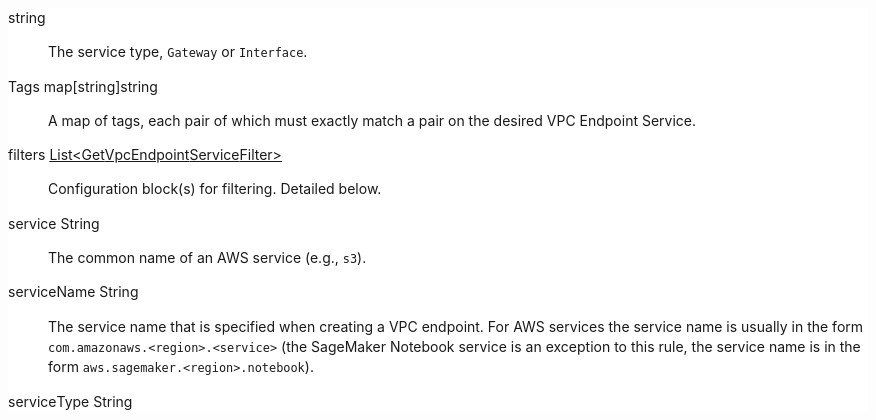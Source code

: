</span>
        <span class="property-indicator"></span>
        <span class="property-type">string</span>
    </dt>
    <dd><p>The service type, <code>Gateway</code> or <code>Interface</code>.</p>
</dd><dt class="property-optional"
            title="Optional">
        <span id="tags_go">
<a data-swiftype-name="resource-property" data-swiftype-type="text" href="#tags_go" style="color: inherit; text-decoration: inherit;">Tags</a>
</span>
        <span class="property-indicator"></span>
        <span class="property-type">map[string]string</span>
    </dt>
    <dd><p>A map of tags, each pair of which must exactly match a pair on the desired VPC Endpoint Service.</p>
</dd></dl>
</pulumi-choosable>
</div>

<div>
<pulumi-choosable type="language" values="java">
<dl class="resources-properties"><dt class="property-optional"
            title="Optional">
        <span id="filters_java">
<a data-swiftype-name="resource-property" data-swiftype-type="text" href="#filters_java" style="color: inherit; text-decoration: inherit;">filters</a>
</span>
        <span class="property-indicator"></span>
        <span class="property-type"><a href="#getvpcendpointservicefilter">List&lt;Get<wbr>Vpc<wbr>Endpoint<wbr>Service<wbr>Filter&gt;</a></span>
    </dt>
    <dd><p>Configuration block(s) for filtering. Detailed below.</p>
</dd><dt class="property-optional"
            title="Optional">
        <span id="service_java">
<a data-swiftype-name="resource-property" data-swiftype-type="text" href="#service_java" style="color: inherit; text-decoration: inherit;">service</a>
</span>
        <span class="property-indicator"></span>
        <span class="property-type">String</span>
    </dt>
    <dd><p>The common name of an AWS service (e.g., <code>s3</code>).</p>
</dd><dt class="property-optional"
            title="Optional">
        <span id="servicename_java">
<a data-swiftype-name="resource-property" data-swiftype-type="text" href="#servicename_java" style="color: inherit; text-decoration: inherit;">service<wbr>Name</a>
</span>
        <span class="property-indicator"></span>
        <span class="property-type">String</span>
    </dt>
    <dd><p>The service name that is specified when creating a VPC endpoint. For AWS services the service name is usually in the form <code>com.amazonaws.&lt;region&gt;.&lt;service&gt;</code> (the SageMaker Notebook service is an exception to this rule, the service name is in the form <code>aws.sagemaker.&lt;region&gt;.notebook</code>).</p>
</dd><dt class="property-optional"
            title="Optional">
        <span id="servicetype_java">
<a data-swiftype-name="resource-property" data-swiftype-type="text" href="#servicetype_java" style="color: inherit; text-decoration: inherit;">service<wbr>Type</a>
</span>
        <span class="property-indicator"></span>
        <span class="property-type">String</span>